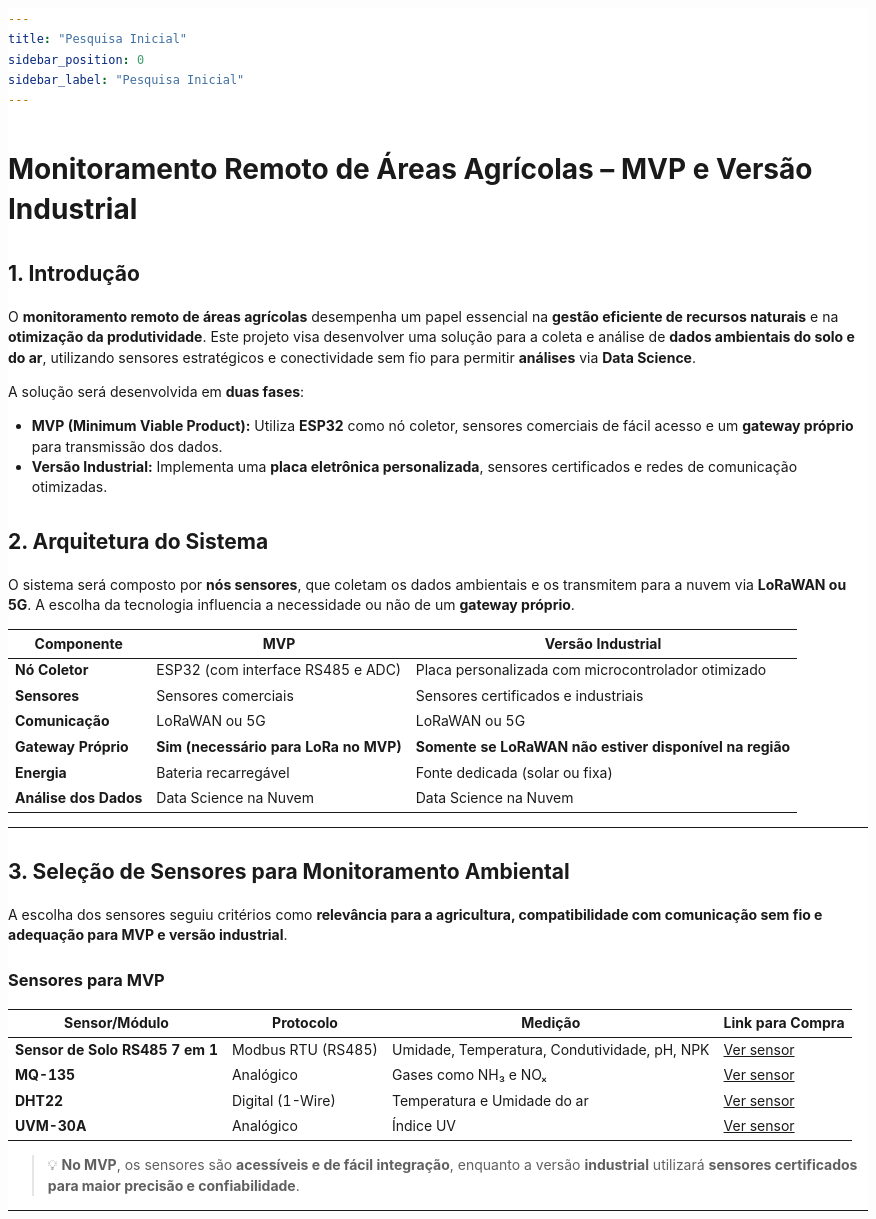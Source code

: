 ```yaml
---
title: "Pesquisa Inicial"
sidebar_position: 0
sidebar_label: "Pesquisa Inicial"
---
```



# **Monitoramento Remoto de Áreas Agrícolas – MVP e Versão Industrial**

## **1. Introdução**
O **monitoramento remoto de áreas agrícolas** desempenha um papel essencial na **gestão eficiente de recursos naturais** e na **otimização da produtividade**. Este projeto visa desenvolver uma solução para a coleta e análise de **dados ambientais do solo e do ar**, utilizando sensores estratégicos e conectividade sem fio para permitir **análises** via **Data Science**.

A solução será desenvolvida em **duas fases**:
- **MVP (Minimum Viable Product):** Utiliza **ESP32** como nó coletor, sensores comerciais de fácil acesso e um **gateway próprio** para transmissão dos dados.
- **Versão Industrial:** Implementa uma **placa eletrônica personalizada**, sensores certificados e redes de comunicação otimizadas.

## **2. Arquitetura do Sistema**

O sistema será composto por **nós sensores**, que coletam os dados ambientais e os transmitem para a nuvem via **LoRaWAN ou 5G**. A escolha da tecnologia influencia a necessidade ou não de um **gateway próprio**.

| **Componente**      | **MVP**                                  | **Versão Industrial**                          |
|---------------------|-----------------------------------------|------------------------------------------------|
| **Nó Coletor**      | ESP32 (com interface RS485 e ADC)       | Placa personalizada com microcontrolador otimizado |
| **Sensores**        | Sensores comerciais                     | Sensores certificados e industriais           |
| **Comunicação**     | LoRaWAN ou 5G                           | LoRaWAN ou 5G                                 |
| **Gateway Próprio** | **Sim (necessário para LoRa no MVP)**   | **Somente se LoRaWAN não estiver disponível na região** |
| **Energia**        | Bateria recarregável                     | Fonte dedicada (solar ou fixa)                |
| **Análise dos Dados** | Data Science na Nuvem                 | Data Science na Nuvem                         |

---

## **3. Seleção de Sensores para Monitoramento Ambiental**
A escolha dos sensores seguiu critérios como **relevância para a agricultura, compatibilidade com comunicação sem fio e adequação para MVP e versão industrial**.

### **Sensores para MVP**  
| **Sensor/Módulo** | **Protocolo** | **Medição** | **Link para Compra** |
|------------------|-------------|-------------|----------------|
| **Sensor de Solo RS485 7 em 1** | Modbus RTU (RS485) | Umidade, Temperatura, Condutividade, pH, NPK | [Ver sensor](https://pt.aliexpress.com/item/1005005697940574.html) |
| **MQ-135** | Analógico | Gases como NH₃ e NOₓ | [Ver sensor](https://produto.mercadolivre.com.br/MLB-2148556196-sensor-mq-135-gas-amnia-oxido-nitrico-para-arduino-rasp-_JM) |
| **DHT22** | Digital (1-Wire) | Temperatura e Umidade do ar | [Ver sensor](https://produto.mercadolivre.com.br/MLB-715330144-dht22-sensor-temperatura-e-umidade-arduinopicarm-resist-_JM) |
| **UVM-30A** | Analógico | Índice UV | [Ver sensor](https://www.saravati.com.br/sensor-de-deteccao-raio-ultravioleta-uvm-30a-uv-3v-5v.html) |
> 💡 **No MVP**, os sensores são **acessíveis e de fácil integração**, enquanto a versão **industrial** utilizará **sensores certificados para maior precisão e confiabilidade**.

---
